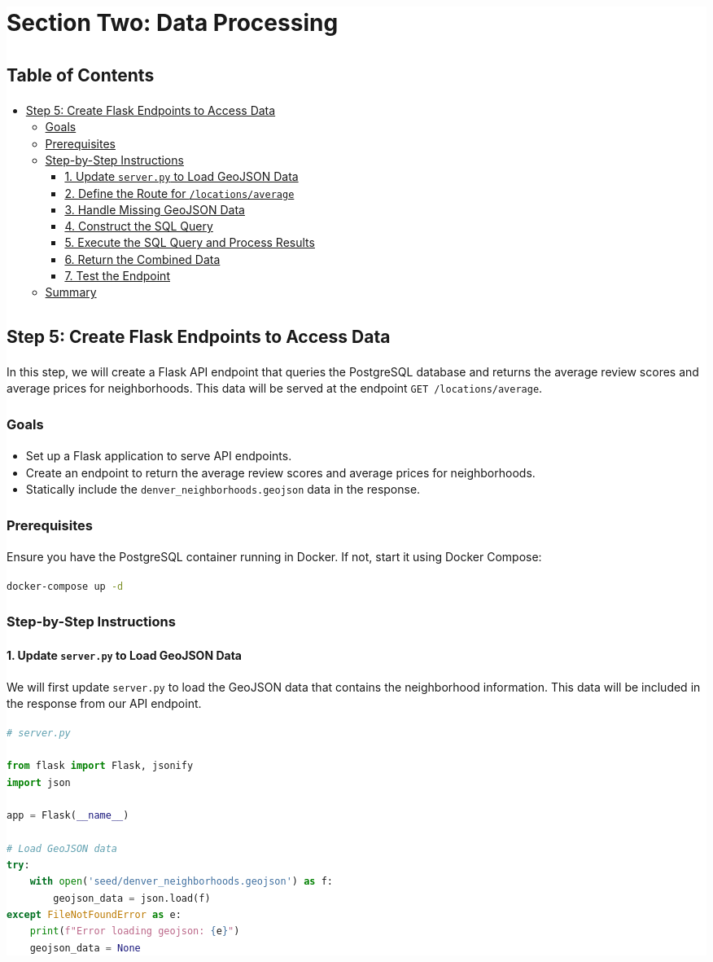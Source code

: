 # Section Two: Data Processing

## Table of Contents

- [Step 5: Create Flask Endpoints to Access Data](#step-5-create-flask-endpoints-to-access-data)
  - [Goals](#goals)
  - [Prerequisites](#prerequisites)
  - [Step-by-Step Instructions](#step-by-step-instructions)
    - [1. Update `server.py` to Load GeoJSON Data](#1-update-serverpy-to-load-geojson-data)
    - [2. Define the Route for `/locations/average`](#2-define-the-route-for-locationsaverage)
    - [3. Handle Missing GeoJSON Data](#3-handle-missing-geojson-data)
    - [4. Construct the SQL Query](#4-construct-the-sql-query)
    - [5. Execute the SQL Query and Process Results](#5-execute-the-sql-query-and-process-results)
    - [6. Return the Combined Data](#6-return-the-combined-data)
    - [7. Test the Endpoint](#7-test-the-endpoint)
  - [Summary](#summary)

## Step 5: Create Flask Endpoints to Access Data

In this step, we will create a Flask API endpoint that queries the PostgreSQL database and returns the average review scores and average prices for neighborhoods. This data will be served at the endpoint `GET /locations/average`.

### Goals

- Set up a Flask application to serve API endpoints.
- Create an endpoint to return the average review scores and average prices for neighborhoods.
- Statically include the `denver_neighborhoods.geojson` data in the response.

### Prerequisites

Ensure you have the PostgreSQL container running in Docker. If not, start it using Docker Compose:

```bash
docker-compose up -d
```

### Step-by-Step Instructions

#### 1. Update `server.py` to Load GeoJSON Data

We will first update `server.py` to load the GeoJSON data that contains the neighborhood information. This data will be included in the response from our API endpoint.

```python
# server.py

from flask import Flask, jsonify
import json

app = Flask(__name__)

# Load GeoJSON data
try:
    with open('seed/denver_neighborhoods.geojson') as f:
        geojson_data = json.load(f)
except FileNotFoundError as e:
    print(f"Error loading geojson: {e}")
    geojson_data = None
```
